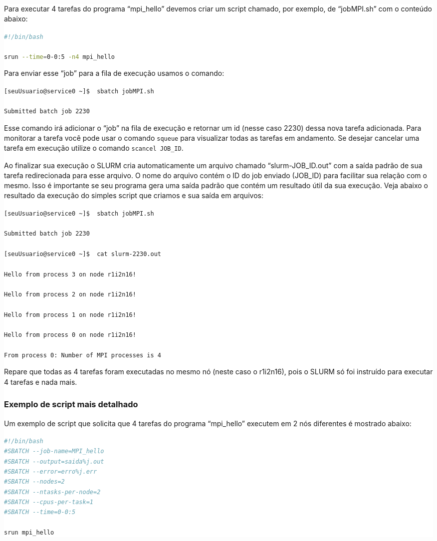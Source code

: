 Para executar 4 tarefas do programa “mpi_hello” devemos criar um script chamado, por exemplo, de “jobMPI.sh” com o conteúdo abaixo:

```bash
#!/bin/bash

srun --time=0-0:5 -n4 mpi_hello
```

Para enviar esse “job” para a fila de execução usamos o comando:

```bash
[seuUsuario@service0 ~]$  sbatch jobMPI.sh 

Submitted batch job 2230
```

Esse comando irá adicionar o “job” na fila de execução e retornar um id (nesse caso 2230) dessa nova tarefa adicionada. Para monitorar a tarefa você pode usar o comando `squeue` para visualizar todas as tarefas em andamento. Se desejar cancelar uma tarefa em execução utilize o comando `scancel JOB_ID`.

Ao finalizar sua execução o SLURM cria automaticamente um arquivo chamado “slurm-JOB_ID.out” com a saída padrão de sua tarefa redirecionada para esse arquivo. O nome do arquivo contém o ID do job enviado (JOB_ID) para facilitar sua relação com o mesmo. Isso é importante se seu programa gera uma saída padrão que contém um resultado útil da sua execução. Veja abaixo o resultado da execução do simples script que criamos e sua saída em arquivos:

```bash
[seuUsuario@service0 ~]$  sbatch jobMPI.sh 

Submitted batch job 2230

[seuUsuario@service0 ~]$  cat slurm-2230.out 

Hello from process 3 on node r1i2n16!

Hello from process 2 on node r1i2n16!

Hello from process 1 on node r1i2n16!

Hello from process 0 on node r1i2n16!

From process 0: Number of MPI processes is 4
```

Repare que todas as 4 tarefas foram executadas no mesmo nó (neste caso o r1i2n16), pois o SLURM só foi instruído para executar 4 tarefas e nada mais.

### Exemplo de script mais detalhado

Um exemplo de script que solicita que 4 tarefas do programa “mpi_hello” executem em 2 nós diferentes é mostrado abaixo:

```bash
#!/bin/bash
#SBATCH --job-name=MPI_hello  
#SBATCH --output=saida%j.out
#SBATCH --error=erro%j.err
#SBATCH --nodes=2
#SBATCH --ntasks-per-node=2
#SBATCH --cpus-per-task=1
#SBATCH --time=0-0:5

srun mpi_hello
```
